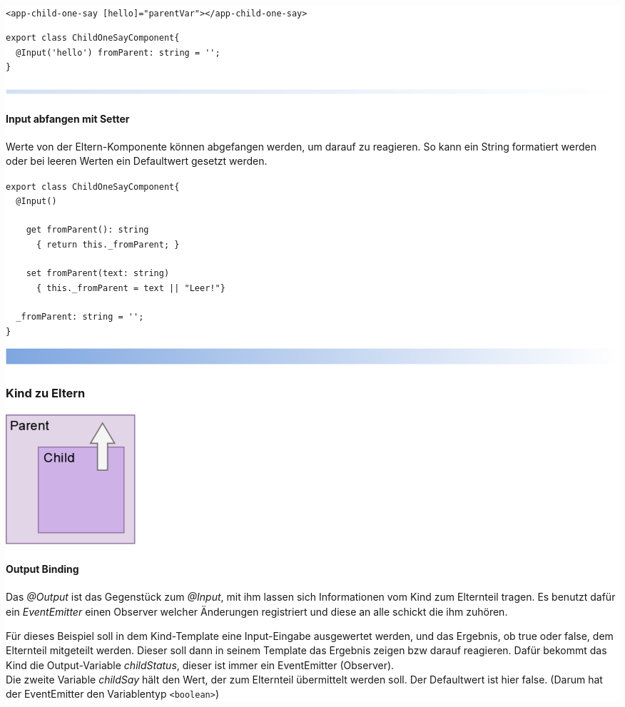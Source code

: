 ```
<app-child-one-say [hello]="parentVar"></app-child-one-say>
```
```
export class ChildOneSayComponent{
  @Input('hello') fromParent: string = '';
}
```
<img src="./images/blaueLine2.png" alt="Trennlinie">

#### Input abfangen mit Setter ####
Werte von der Eltern-Komponente können abgefangen werden, um darauf zu reagieren.
So kann ein String formatiert werden oder bei leeren Werten ein Defaultwert gesetzt werden.

```
export class ChildOneSayComponent{
  @Input()
  
    get fromParent(): string
      { return this._fromParent; }
      
    set fromParent(text: string)
      { this._fromParent = text || "Leer!"}
      
  _fromParent: string = '';
}
```

<img src="./images/blaueLine.png" alt="Trennlinie">

### Kind zu Eltern ###
<img src="./images/child-parent.png" alt="Trennlinie">

#### Output Binding ####
Das _@Output_ ist das Gegenstück zum _@Input_, mit ihm lassen sich Informationen vom Kind
zum Elternteil tragen. Es benutzt dafür ein _EventEmitter_ einen Observer welcher
Änderungen registriert und diese an alle schickt die ihm zuhören.

Für dieses Beispiel soll in dem Kind-Template eine Input-Eingabe ausgewertet werden,
und das Ergebnis, ob true oder false, dem Elternteil mitgeteilt werden. 
Dieser soll dann in seinem Template das Ergebnis zeigen bzw darauf reagieren. 
Dafür bekommt das Kind die Output-Variable _childStatus_, dieser ist immer ein
EventEmitter (Observer).  
Die zweite Variable _childSay_ hält den Wert, der zum Elternteil übermittelt werden soll.
Der Defaultwert ist hier false. (Darum hat der EventEmitter den Variablentyp `<boolean>`)
